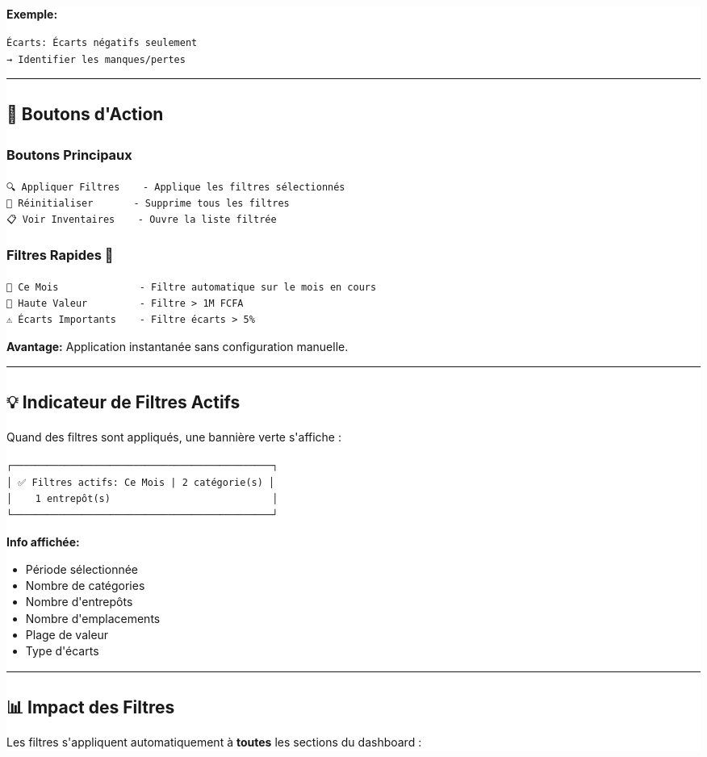 **Exemple:**
```
Écarts: Écarts négatifs seulement
→ Identifier les manques/pertes
```

---

## 🎯 **Boutons d'Action**

### Boutons Principaux

```
🔍 Appliquer Filtres    - Applique les filtres sélectionnés
🔄 Réinitialiser       - Supprime tous les filtres
📋 Voir Inventaires    - Ouvre la liste filtrée
```

### Filtres Rapides 🚀

```
📅 Ce Mois              - Filtre automatique sur le mois en cours
💎 Haute Valeur         - Filtre > 1M FCFA
⚠️ Écarts Importants    - Filtre écarts > 5%
```

**Avantage:** Application instantanée sans configuration manuelle.

---

## 💡 **Indicateur de Filtres Actifs**

Quand des filtres sont appliqués, une bannière verte s'affiche :

```
┌─────────────────────────────────────────────┐
│ ✅ Filtres actifs: Ce Mois | 2 catégorie(s) │
│    1 entrepôt(s)                            │
└─────────────────────────────────────────────┘
```

**Info affichée:**
- Période sélectionnée
- Nombre de catégories
- Nombre d'entrepôts
- Nombre d'emplacements
- Plage de valeur
- Type d'écarts

---

## 📊 **Impact des Filtres**

Les filtres s'appliquent automatiquement à **toutes** les sections du dashboard :

